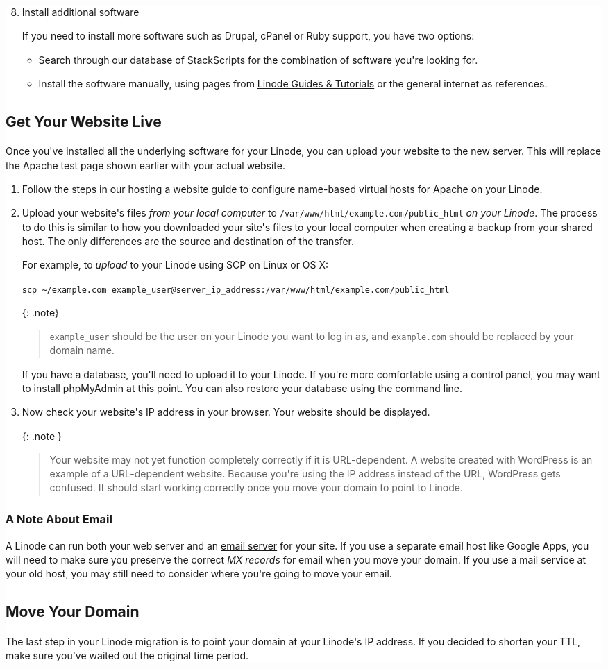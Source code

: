 8.  Install additional software

    If you need to install more software such as Drupal, cPanel or Ruby support, you have two options:

    *   Search through our database of [StackScripts](https://www.linode.com/stackscripts/) for the combination of software you're looking for.

    *   Install the software manually, using pages from [Linode Guides & Tutorials](/docs/) or the general internet as references.

## Get Your Website Live

Once you've installed all the underlying software for your Linode, you can upload your website to the new server. This will replace the Apache test page shown earlier with your actual website.

1.  Follow the steps in our [hosting a website](/docs/websites/hosting-a-website/#configure-name-based-virtual-hosts) guide to configure name-based virtual hosts for Apache on your Linode.

2.  Upload your website's files *from your local computer* to `/var/www/html/example.com/public_html` *on your Linode*. The process to do this is similar to how you downloaded your site's files to your local computer when creating a backup from your shared host. The only differences are the source and destination of the transfer.

    For example, to *upload* to your Linode using SCP on Linux or OS X:

        scp ~/example.com example_user@server_ip_address:/var/www/html/example.com/public_html

    {: .note}
    >
    >`example_user` should be the user on your Linode you want to log in as, and `example.com` should be replaced by your domain name.

    If you have a database, you'll need to upload it to your Linode. If you're more comfortable using a control panel, you may want to [install phpMyAdmin](/docs/search?q=phpmyadmin) at this point. You can also [restore your database](/docs/security/backups/back-up-your-mysql-databases/#restoring-an-entire-dbms-from-backup) using the command line.

3.  Now check your website's IP address in your browser. Your website should be displayed.

    {: .note }
    >
    > Your website may not yet function completely correctly if it is URL-dependent. A website created with WordPress is an example of a URL-dependent website. Because you're using the IP address instead of the URL, WordPress gets confused. It should start working correctly once you move your domain to point to Linode.

### A Note About Email

A Linode can run both your web server and an [email server](/docs/mailserver) for your site. If you use a separate email host like Google Apps, you will need to make sure you preserve the correct *MX records* for email when you move your domain. If you use a mail service at your old host, you may still need to consider where you're going to move your email.

## Move Your Domain

The last step in your Linode migration is to point your domain at your Linode's IP address. If you decided to shorten your TTL, make sure you've waited out the original time period.
